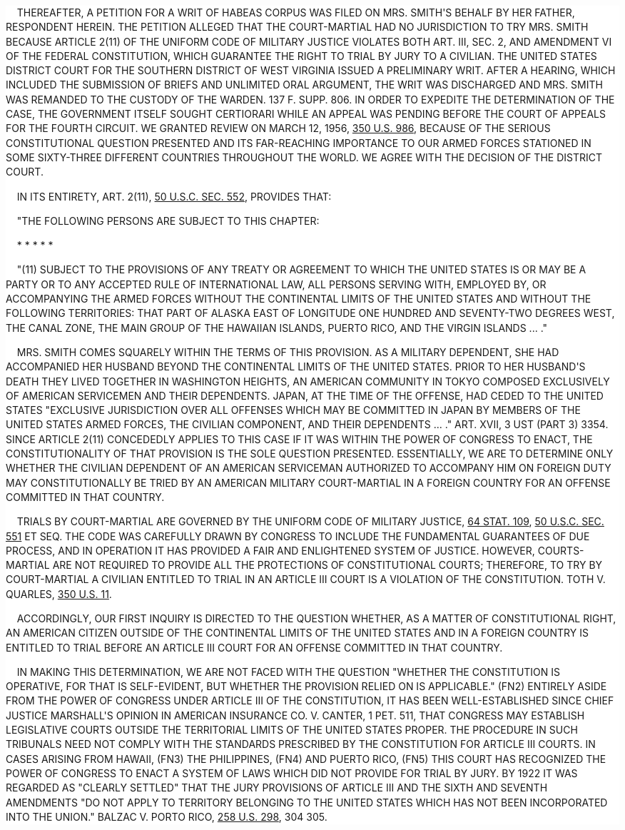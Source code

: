     THEREAFTER, A PETITION FOR A WRIT OF HABEAS CORPUS WAS FILED ON MRS. SMITH'S BEHALF BY HER FATHER, RESPONDENT HEREIN.  THE PETITION ALLEGED THAT THE COURT-MARTIAL HAD NO JURISDICTION TO TRY MRS. SMITH BECAUSE ARTICLE 2(11) OF THE UNIFORM CODE OF MILITARY JUSTICE VIOLATES BOTH ART. III, SEC. 2, AND AMENDMENT VI OF THE FEDERAL CONSTITUTION, WHICH GUARANTEE THE RIGHT TO TRIAL BY JURY TO A CIVILIAN.  THE UNITED STATES DISTRICT COURT FOR THE SOUTHERN DISTRICT OF WEST VIRGINIA ISSUED A PRELIMINARY WRIT.  AFTER A HEARING, WHICH INCLUDED THE SUBMISSION OF BRIEFS AND UNLIMITED ORAL ARGUMENT, THE WRIT WAS DISCHARGED AND MRS. SMITH WAS REMANDED TO THE CUSTODY OF THE WARDEN.  137 F. SUPP. 806.  IN ORDER TO EXPEDITE THE DETERMINATION OF THE CASE, THE GOVERNMENT ITSELF SOUGHT CERTIORARI WHILE AN APPEAL WAS PENDING BEFORE THE COURT OF APPEALS FOR THE FOURTH CIRCUIT.  WE GRANTED REVIEW ON MARCH 12, 1956, [350 U.S. 986][/us/courts/scotus/usReporter/350/986], BECAUSE OF THE SERIOUS CONSTITUTIONAL QUESTION PRESENTED AND ITS FAR-REACHING IMPORTANCE TO OUR ARMED FORCES STATIONED IN SOME SIXTY-THREE DIFFERENT COUNTRIES THROUGHOUT THE WORLD.  WE AGREE WITH THE DECISION OF THE DISTRICT COURT.

    IN ITS ENTIRETY, ART. 2(11), [50 U.S.C. SEC. 552][/us/usc/t50/s552], PROVIDES THAT:

    "THE FOLLOWING PERSONS ARE SUBJECT TO THIS CHAPTER:

    \*         \*         \*     \*         \*

    "(11)  SUBJECT TO THE PROVISIONS OF ANY TREATY OR AGREEMENT TO WHICH THE UNITED STATES IS OR MAY BE A PARTY OR TO ANY ACCEPTED RULE OF INTERNATIONAL LAW, ALL PERSONS SERVING WITH, EMPLOYED BY, OR ACCOMPANYING THE ARMED FORCES WITHOUT THE CONTINENTAL LIMITS OF THE UNITED STATES AND WITHOUT THE FOLLOWING TERRITORIES:  THAT PART OF ALASKA EAST OF LONGITUDE ONE HUNDRED AND SEVENTY-TWO DEGREES WEST, THE CANAL ZONE, THE MAIN GROUP OF THE HAWAIIAN ISLANDS, PUERTO RICO, AND THE VIRGIN ISLANDS ...  ."

    MRS. SMITH COMES SQUARELY WITHIN THE TERMS OF THIS PROVISION.  AS A MILITARY DEPENDENT, SHE HAD ACCOMPANIED HER HUSBAND BEYOND THE CONTINENTAL LIMITS OF THE UNITED STATES.  PRIOR TO HER HUSBAND'S DEATH THEY LIVED TOGETHER IN WASHINGTON HEIGHTS, AN AMERICAN COMMUNITY IN TOKYO COMPOSED EXCLUSIVELY OF AMERICAN SERVICEMEN AND THEIR DEPENDENTS.  JAPAN, AT THE TIME OF THE OFFENSE, HAD CEDED TO THE UNITED STATES "EXCLUSIVE JURISDICTION OVER ALL OFFENSES WHICH MAY BE COMMITTED IN JAPAN BY MEMBERS OF THE UNITED STATES ARMED FORCES, THE CIVILIAN COMPONENT, AND THEIR DEPENDENTS  ...  ."  ART. XVII, 3 UST (PART 3) 3354.  SINCE ARTICLE 2(11) CONCEDEDLY APPLIES TO THIS CASE IF IT WAS WITHIN THE POWER OF CONGRESS TO ENACT, THE CONSTITUTIONALITY OF THAT PROVISION IS THE SOLE QUESTION PRESENTED.  ESSENTIALLY, WE ARE TO DETERMINE ONLY WHETHER THE CIVILIAN DEPENDENT OF AN AMERICAN SERVICEMAN AUTHORIZED TO ACCOMPANY HIM ON FOREIGN DUTY MAY CONSTITUTIONALLY BE TRIED BY AN AMERICAN MILITARY COURT-MARTIAL IN A FOREIGN COUNTRY FOR AN OFFENSE COMMITTED IN THAT COUNTRY.

    TRIALS BY COURT-MARTIAL ARE GOVERNED BY THE UNIFORM CODE OF MILITARY JUSTICE, [64 STAT.  109][/us/stat/64/109], [50 U.S.C. SEC. 551][/us/usc/t50/s551] ET SEQ. THE CODE WAS CAREFULLY DRAWN BY CONGRESS TO INCLUDE THE FUNDAMENTAL GUARANTEES OF DUE PROCESS, AND IN OPERATION IT HAS PROVIDED A FAIR AND ENLIGHTENED SYSTEM OF JUSTICE.  HOWEVER, COURTS-MARTIAL ARE NOT REQUIRED TO PROVIDE ALL THE PROTECTIONS OF CONSTITUTIONAL COURTS; THEREFORE, TO TRY BY COURT-MARTIAL A CIVILIAN ENTITLED TO TRIAL IN AN ARTICLE III COURT IS A VIOLATION OF THE CONSTITUTION.  TOTH V. QUARLES, [350 U.S. 11][/us/courts/scotus/usReporter/350/11].

    ACCORDINGLY, OUR FIRST INQUIRY IS DIRECTED TO THE QUESTION WHETHER, AS A MATTER OF CONSTITUTIONAL RIGHT, AN AMERICAN CITIZEN OUTSIDE OF THE CONTINENTAL LIMITS OF THE UNITED STATES AND IN A FOREIGN COUNTRY IS ENTITLED TO TRIAL BEFORE AN ARTICLE III COURT FOR AN OFFENSE COMMITTED IN THAT COUNTRY.

    IN MAKING THIS DETERMINATION, WE ARE NOT FACED WITH THE QUESTION "WHETHER THE CONSTITUTION IS OPERATIVE, FOR THAT IS SELF-EVIDENT, BUT WHETHER THE PROVISION RELIED ON IS APPLICABLE."  (FN2) ENTIRELY ASIDE FROM THE POWER OF CONGRESS UNDER ARTICLE III OF THE CONSTITUTION, IT HAS BEEN WELL-ESTABLISHED SINCE CHIEF JUSTICE MARSHALL'S OPINION IN AMERICAN INSURANCE CO. V. CANTER, 1 PET. 511, THAT CONGRESS MAY ESTABLISH LEGISLATIVE COURTS OUTSIDE THE TERRITORIAL LIMITS OF THE UNITED STATES PROPER.  THE PROCEDURE IN SUCH TRIBUNALS NEED NOT COMPLY WITH THE STANDARDS PRESCRIBED BY THE CONSTITUTION FOR ARTICLE III COURTS.  IN CASES ARISING FROM HAWAII, (FN3) THE PHILIPPINES, (FN4) AND PUERTO RICO, (FN5) THIS COURT HAS RECOGNIZED THE POWER OF CONGRESS TO ENACT A SYSTEM OF LAWS WHICH DID NOT PROVIDE FOR TRIAL BY JURY.  BY 1922 IT WAS REGARDED AS "CLEARLY SETTLED" THAT THE JURY PROVISIONS OF ARTICLE III AND THE SIXTH AND SEVENTH AMENDMENTS "DO NOT APPLY TO TERRITORY BELONGING TO THE UNITED STATES WHICH HAS NOT BEEN INCORPORATED INTO THE UNION."  BALZAC V. PORTO RICO, [258 U.S. 298][/us/courts/scotus/usReporter/258/298], 304 305.


[/us/courts/scotus/usReporter/351/470]: https://publicdocs.github.io/go/links?ns=uslm-x&ref=%2Fus%2Fcourts%2Fscotus%2FusReporter%2F351%2F470
[/us/usc/t50/s552]: https://publicdocs.github.io/go/links?ns=uslm&ref=%2Fus%2Fusc%2Ft50%2Fs552
[/us/courts/scotus/usReporter/350/986]: https://publicdocs.github.io/go/links?ns=uslm-x&ref=%2Fus%2Fcourts%2Fscotus%2FusReporter%2F350%2F986
[/us/usc/t50/s552]: https://publicdocs.github.io/go/links?ns=uslm&ref=%2Fus%2Fusc%2Ft50%2Fs552
[/us/stat/64/109]: https://publicdocs.github.io/go/links?ns=uslm&ref=%2Fus%2Fstat%2F64%2F109
[/us/usc/t50/s551]: https://publicdocs.github.io/go/links?ns=uslm&ref=%2Fus%2Fusc%2Ft50%2Fs551
[/us/courts/scotus/usReporter/350/11]: https://publicdocs.github.io/go/links?ns=uslm-x&ref=%2Fus%2Fcourts%2Fscotus%2FusReporter%2F350%2F11
[/us/courts/scotus/usReporter/258/298]: https://publicdocs.github.io/go/links?ns=uslm-x&ref=%2Fus%2Fcourts%2Fscotus%2FusReporter%2F258%2F298
[/us/courts/scotus/usReporter/140/453]: https://publicdocs.github.io/go/links?ns=uslm-x&ref=%2Fus%2Fcourts%2Fscotus%2FusReporter%2F140%2F453
[/us/courts/scotus/usReporter/279/438]: https://publicdocs.github.io/go/links?ns=uslm-x&ref=%2Fus%2Fcourts%2Fscotus%2FusReporter%2F279%2F438
[/us/courts/scotus/usReporter/279/438]: https://publicdocs.github.io/go/links?ns=uslm-x&ref=%2Fus%2Fcourts%2Fscotus%2FusReporter%2F279%2F438
[/us/courts/scotus/usReporter/190/197]: https://publicdocs.github.io/go/links?ns=uslm-x&ref=%2Fus%2Fcourts%2Fscotus%2FusReporter%2F190%2F197
[/us/courts/scotus/usReporter/195/138]: https://publicdocs.github.io/go/links?ns=uslm-x&ref=%2Fus%2Fcourts%2Fscotus%2FusReporter%2F195%2F138
[/us/courts/scotus/usReporter/182/244]: https://publicdocs.github.io/go/links?ns=uslm-x&ref=%2Fus%2Fcourts%2Fscotus%2FusReporter%2F182%2F244
[/us/courts/scotus/usReporter/195/138]: https://publicdocs.github.io/go/links?ns=uslm-x&ref=%2Fus%2Fcourts%2Fscotus%2FusReporter%2F195%2F138
[/us/courts/scotus/usReporter/258/298]: https://publicdocs.github.io/go/links?ns=uslm-x&ref=%2Fus%2Fcourts%2Fscotus%2FusReporter%2F258%2F298
[/us/courts/scotus/usReporter/190/197]: https://publicdocs.github.io/go/links?ns=uslm-x&ref=%2Fus%2Fcourts%2Fscotus%2FusReporter%2F190%2F197
[/us/courts/scotus/usReporter/195/138]: https://publicdocs.github.io/go/links?ns=uslm-x&ref=%2Fus%2Fcourts%2Fscotus%2FusReporter%2F195%2F138
[/us/courts/scotus/usReporter/258/298]: https://publicdocs.github.io/go/links?ns=uslm-x&ref=%2Fus%2Fcourts%2Fscotus%2FusReporter%2F258%2F298
[/us/courts/scotus/usReporter/264/504]: https://publicdocs.github.io/go/links?ns=uslm-x&ref=%2Fus%2Fcourts%2Fscotus%2FusReporter%2F264%2F504
[/us/courts/scotus/usReporter/332/46]: https://publicdocs.github.io/go/links?ns=uslm-x&ref=%2Fus%2Fcourts%2Fscotus%2FusReporter%2F332%2F46
[/us/courts/scotus/usReporter/302/319]: https://publicdocs.github.io/go/links?ns=uslm-x&ref=%2Fus%2Fcourts%2Fscotus%2FusReporter%2F302%2F319
[/us/courts/scotus/usReporter/338/25]: https://publicdocs.github.io/go/links?ns=uslm-x&ref=%2Fus%2Fcourts%2Fscotus%2FusReporter%2F338%2F25
[/us/courts/scotus/usReporter/350/11]: https://publicdocs.github.io/go/links?ns=uslm-x&ref=%2Fus%2Fcourts%2Fscotus%2FusReporter%2F350%2F11
[/us/courts/scotus/usReporter/140/453]: https://publicdocs.github.io/go/links?ns=uslm-x&ref=%2Fus%2Fcourts%2Fscotus%2FusReporter%2F140%2F453
[/us/stat/64/107]: https://publicdocs.github.io/go/links?ns=uslm&ref=%2Fus%2Fstat%2F64%2F107
[/us/courts/scotus/usReporter/140/453]: https://publicdocs.github.io/go/links?ns=uslm-x&ref=%2Fus%2Fcourts%2Fscotus%2FusReporter%2F140%2F453
